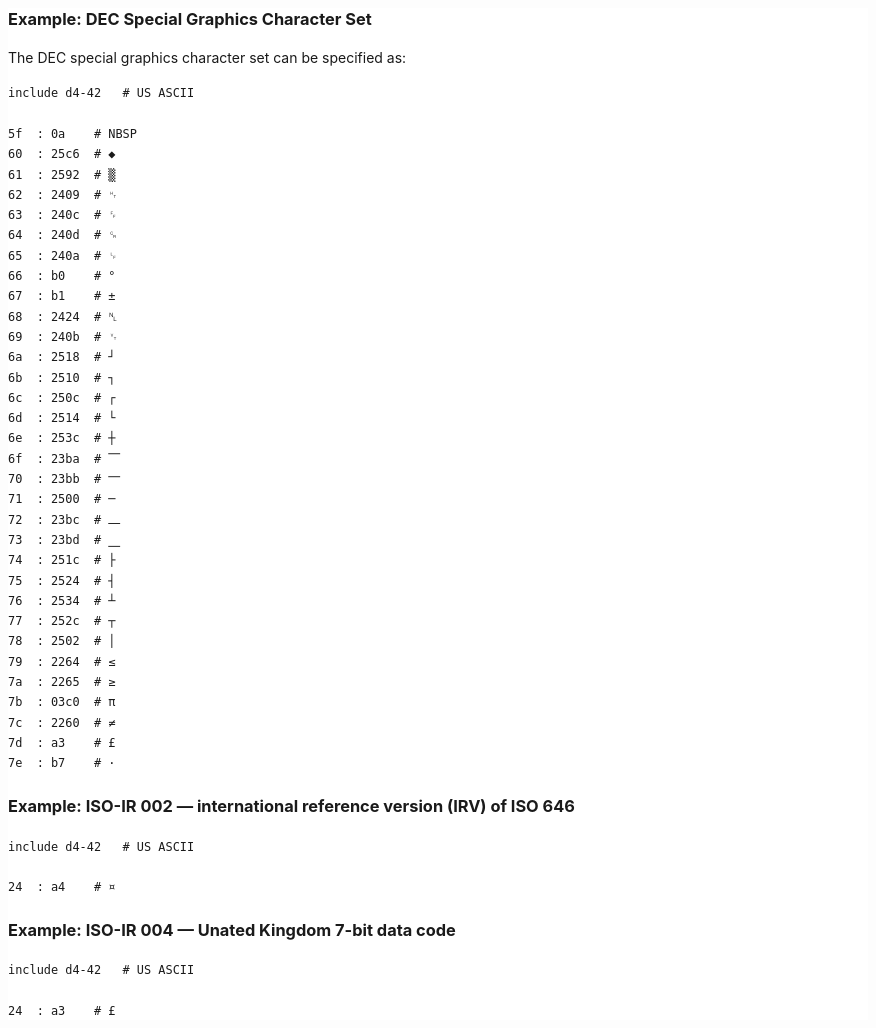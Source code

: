 ### Example: DEC Special Graphics Character Set

The DEC special graphics character set can be specified as:
```
include d4-42	# US ASCII

5f	: 0a	# NBSP
60	: 25c6	# ◆
61	: 2592	# ▒
62	: 2409	# ␉
63	: 240c	# ␌
64	: 240d	# ␍
65	: 240a	# ␊
66	: b0	# °
67	: b1	# ±
68	: 2424	# ␤
69	: 240b	# ␋
6a	: 2518	# ┘
6b	: 2510	# ┐
6c	: 250c	# ┌
6d	: 2514	# └
6e	: 253c	# ┼
6f	: 23ba	# ⎺
70	: 23bb	# ⎻
71	: 2500	# ─
72	: 23bc	# ⎼
73	: 23bd	# ⎽
74	: 251c	# ├
75	: 2524	# ┤
76	: 2534	# ┴
77	: 252c	# ┬
78	: 2502	# │
79	: 2264	# ≤
7a	: 2265	# ≥
7b	: 03c0	# π
7c	: 2260	# ≠
7d	: a3	# £
7e	: b7	# ·
```

### Example: ISO-IR 002 — international reference version (IRV) of ISO 646

```
include d4-42	# US ASCII

24	: a4	# ¤
```

### Example: ISO-IR 004 — Unated Kingdom 7-bit data code

```
include d4-42	# US ASCII

24	: a3	# £
```
